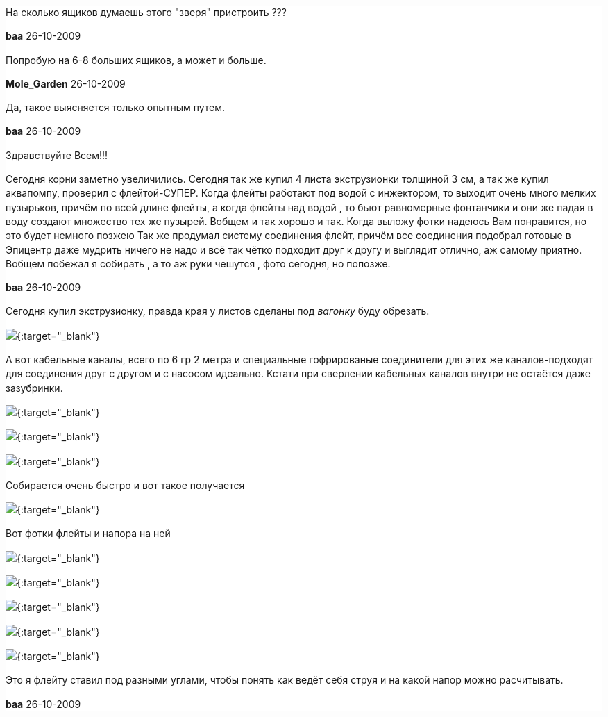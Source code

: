 На сколько ящиков думаешь этого "зверя" пристроить ???


**baa** 26-10-2009

Попробую на 6-8 больших ящиков, а может и больше.


**Mole_Garden** 26-10-2009

Да, такое выясняется только опытным путем.


**baa** 26-10-2009

Здравствуйте Всем!!!

Сегодня корни заметно увеличились. Сегодня так же купил 4 листа экструзионки толщиной 3 см, а так же купил аквапомпу, проверил с флейтой-СУПЕР. Когда флейты работают под водой с инжектором, то выходит очень много мелких пузырьков, причём по всей длине флейты, а когда флейты над водой , то бьют равномерные фонтанчики и они же падая в воду создают множество тех же пузырей. Вобщем и так хорошо и так. Когда выложу фотки надеюсь Вам понравится, но это будет немного позжею Так же продумал систему соединения флейт, причём все соединения подобрал готовые в Эпицентр даже мудрить ничего не надо и всё так чётко подходит друг к другу и выглядит отлично, аж самому приятно. Вобщем побежал я собирать , а то аж руки чешутся , фото сегодня, но попозже.


**baa** 26-10-2009

Сегодня купил экструзионку, правда края у листов сделаны под *вагонку* буду обрезать.

[![](http://s3.postimage.org/1b3XZ9.jpg)](http://s3.postimage.org/1b3XZ9.jpg){:target="_blank"}

А вот кабельные каналы, всего по 6 гр 2 метра и специальные гофрированые соединители для этих же каналов-подходят для соединения друг с другом и с насосом идеально. Кстати при сверлении кабельных каналов внутри не остаётся даже зазубринки.

[![](http://s3.postimage.org/1b5xKS.jpg)](http://s3.postimage.org/1b5xKS.jpg){:target="_blank"}

[![](http://s3.postimage.org/1b5CK9.jpg)](http://s3.postimage.org/1b5CK9.jpg){:target="_blank"}

[![](http://s3.postimage.org/1b5HJr.jpg)](http://s3.postimage.org/1b5HJr.jpg){:target="_blank"}

Собирается очень быстро и вот такое получается

[![](http://s3.postimage.org/1b63aJ.jpg)](http://s3.postimage.org/1b63aJ.jpg){:target="_blank"}

Вот фотки флейты и напора на ней 

[![](http://s4.postimage.org/RXY20.jpg)](http://s4.postimage.org/RXY20.jpg){:target="_blank"}

[![](http://s3.postimage.org/1b6W2S.jpg)](http://s3.postimage.org/1b6W2S.jpg){:target="_blank"}

[![](http://s3.postimage.org/1b7cvS.jpg)](http://s3.postimage.org/1b7cvS.jpg){:target="_blank"}

[![](http://s3.postimage.org/1b7oZA.jpg)](http://s3.postimage.org/1b7oZA.jpg){:target="_blank"}

[![](http://s4.postimage.org/RYKVS.jpg)](http://s4.postimage.org/RYKVS.jpg){:target="_blank"}

Это я флейту ставил под разными углами, чтобы понять как ведёт себя струя и на какой напор можно расчитывать.


**baa** 26-10-2009
